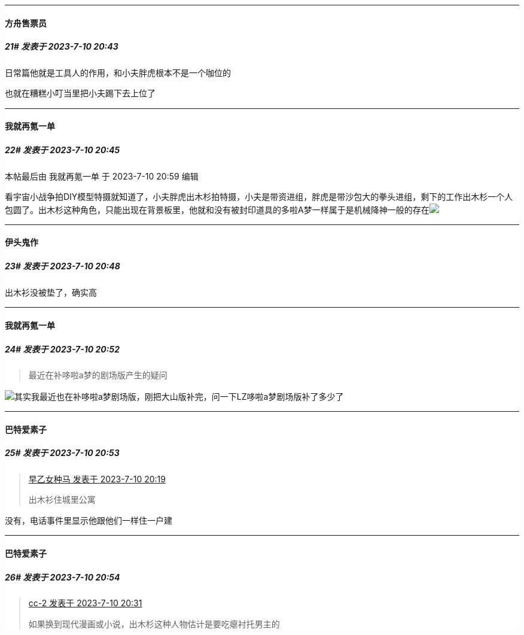 *****

####  方舟售票员  
##### 21#       发表于 2023-7-10 20:43

日常篇他就是工具人的作用，和小夫胖虎根本不是一个咖位的

也就在糟糕小叮当里把小夫踢下去上位了

*****

####  我就再氪一单  
##### 22#       发表于 2023-7-10 20:45

 本帖最后由 我就再氪一单 于 2023-7-10 20:59 编辑 

看宇宙小战争拍DIY模型特摄就知道了，小夫胖虎出木杉拍特摄，小夫是带资进组，胖虎是带沙包大的拳头进组，剩下的工作出木杉一个人包圆了。出木杉这种角色，只能出现在背景板里，他就和没有被封印道具的多啦A梦一样属于是机械降神一般的存在<img src="https://static.saraba1st.com/image/smiley/face2017/066.png" referrerpolicy="no-referrer">

*****

####  伊头鬼作  
##### 23#       发表于 2023-7-10 20:48

出木衫没被垫了，确实高

*****

####  我就再氪一单  
##### 24#       发表于 2023-7-10 20:52

<blockquote>最近在补哆啦a梦的剧场版产生的疑问</blockquote>
<img src="https://static.saraba1st.com/image/smiley/face2017/074.png" referrerpolicy="no-referrer">其实我最近也在补哆啦a梦剧场版，刚把大山版补完，问一下LZ哆啦a梦剧场版补了多少了

*****

####  巴特爱素子  
##### 25#       发表于 2023-7-10 20:53

<blockquote><a href="httphttps://bbs.saraba1st.com/2b/forum.php?mod=redirect&amp;goto=findpost&amp;pid=61620809&amp;ptid=2143859" target="_blank">早乙女种马 发表于 2023-7-10 20:19</a>

出木衫住城里公寓</blockquote>
没有，电话事件里显示他跟他们一样住一户建

*****

####  巴特爱素子  
##### 26#       发表于 2023-7-10 20:54

<blockquote><a href="httphttps://bbs.saraba1st.com/2b/forum.php?mod=redirect&amp;goto=findpost&amp;pid=61620919&amp;ptid=2143859" target="_blank">cc-2 发表于 2023-7-10 20:31</a>

如果换到现代漫画或小说，出木杉这种人物估计是要吃瘪衬托男主的
